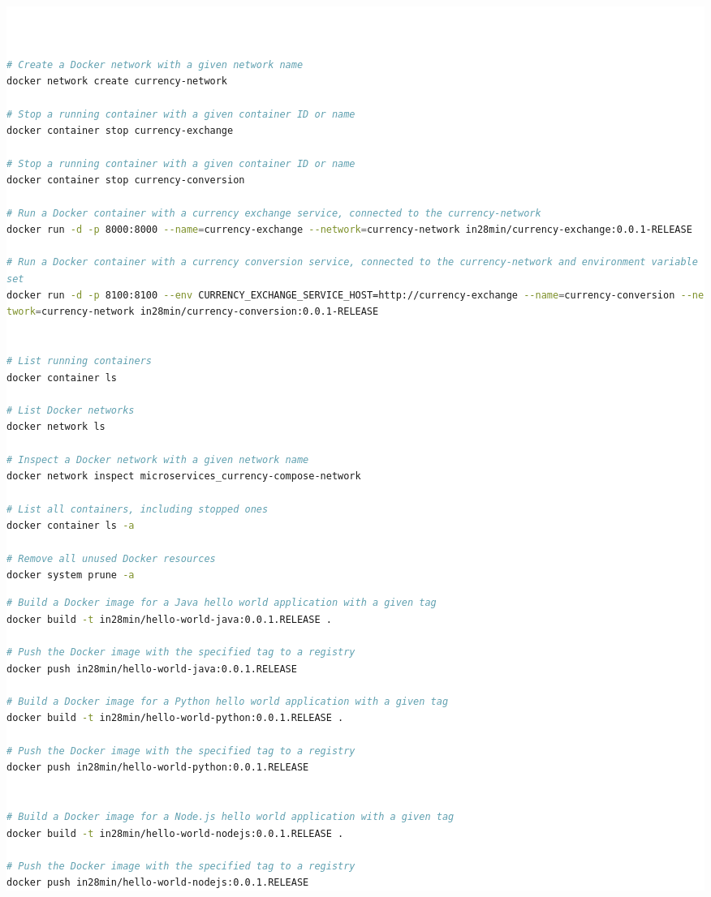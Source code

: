 ```bash



# Create a Docker network with a given network name
docker network create currency-network

# Stop a running container with a given container ID or name
docker container stop currency-exchange

# Stop a running container with a given container ID or name
docker container stop currency-conversion

# Run a Docker container with a currency exchange service, connected to the currency-network
docker run -d -p 8000:8000 --name=currency-exchange --network=currency-network in28min/currency-exchange:0.0.1-RELEASE

# Run a Docker container with a currency conversion service, connected to the currency-network and environment variable set
docker run -d -p 8100:8100 --env CURRENCY_EXCHANGE_SERVICE_HOST=http://currency-exchange --name=currency-conversion --network=currency-network in28min/currency-conversion:0.0.1-RELEASE


# List running containers
docker container ls

# List Docker networks
docker network ls

# Inspect a Docker network with a given network name
docker network inspect microservices_currency-compose-network

# List all containers, including stopped ones
docker container ls -a

# Remove all unused Docker resources
docker system prune -a

```

```bash
# Build a Docker image for a Java hello world application with a given tag
docker build -t in28min/hello-world-java:0.0.1.RELEASE .

# Push the Docker image with the specified tag to a registry
docker push in28min/hello-world-java:0.0.1.RELEASE

# Build a Docker image for a Python hello world application with a given tag
docker build -t in28min/hello-world-python:0.0.1.RELEASE .

# Push the Docker image with the specified tag to a registry
docker push in28min/hello-world-python:0.0.1.RELEASE


# Build a Docker image for a Node.js hello world application with a given tag
docker build -t in28min/hello-world-nodejs:0.0.1.RELEASE .

# Push the Docker image with the specified tag to a registry
docker push in28min/hello-world-nodejs:0.0.1.RELEASE

```
